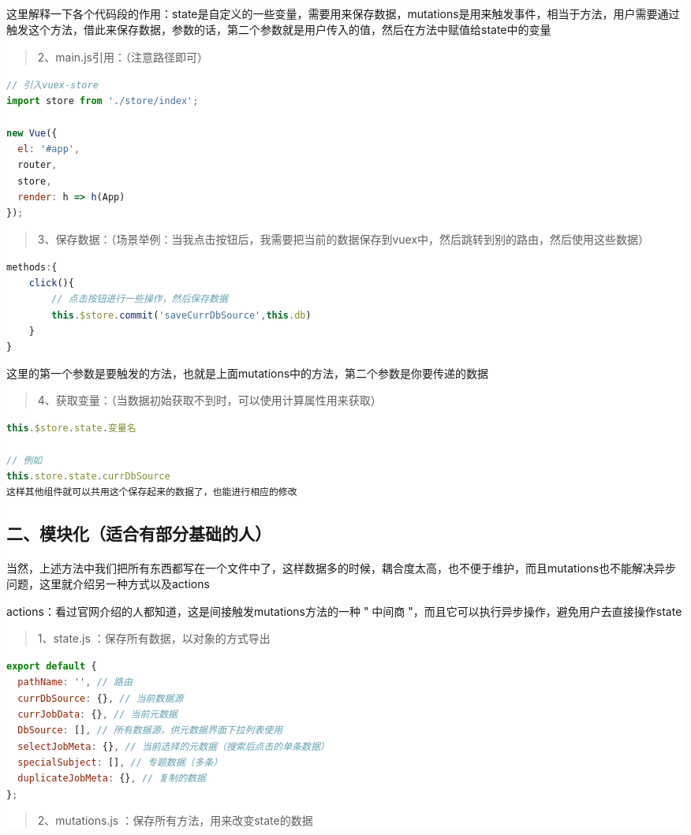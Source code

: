 这里解释一下各个代码段的作用：state是自定义的一些变量，需要用来保存数据，mutations是用来触发事件，相当于方法，用户需要通过触发这个方法，借此来保存数据，参数的话，第二个参数就是用户传入的值，然后在方法中赋值给state中的变量

> 2、main.js引用：（注意路径即可）

```javascript
// 引入vuex-store
import store from './store/index';
 
new Vue({
  el: '#app',
  router,
  store,
  render: h => h(App)
});

```
> 3、保存数据：（场景举例：当我点击按钮后，我需要把当前的数据保存到vuex中，然后跳转到别的路由，然后使用这些数据）
```javascript
methods:{
    click(){
        // 点击按钮进行一些操作，然后保存数据
        this.$store.commit('saveCurrDbSource',this.db)
    }
}
```

这里的第一个参数是要触发的方法，也就是上面mutations中的方法，第二个参数是你要传递的数据

> 4、获取变量：（当数据初始获取不到时，可以使用计算属性用来获取）
```javascript
this.$store.state.变量名
 
// 例如
this.store.state.currDbSource
这样其他组件就可以共用这个保存起来的数据了，也能进行相应的修改
```
## 二、模块化（适合有部分基础的人）

当然，上述方法中我们把所有东西都写在一个文件中了，这样数据多的时候，耦合度太高，也不便于维护，而且mutations也不能解决异步问题，这里就介绍另一种方式以及actions

actions：看过官网介绍的人都知道，这是间接触发mutations方法的一种 " 中间商 "，而且它可以执行异步操作，避免用户去直接操作state

> 1、state.js ：保存所有数据，以对象的方式导出
```javascript
export default {
  pathName: '', // 路由
  currDbSource: {}, // 当前数据源
  currJobData: {}, // 当前元数据
  DbSource: [], // 所有数据源，供元数据界面下拉列表使用
  selectJobMeta: {}, // 当前选择的元数据（搜索后点击的单条数据）
  specialSubject: [], // 专题数据（多条）
  duplicateJobMeta: {}, // 复制的数据
};
```
> 2、mutations.js ：保存所有方法，用来改变state的数据
